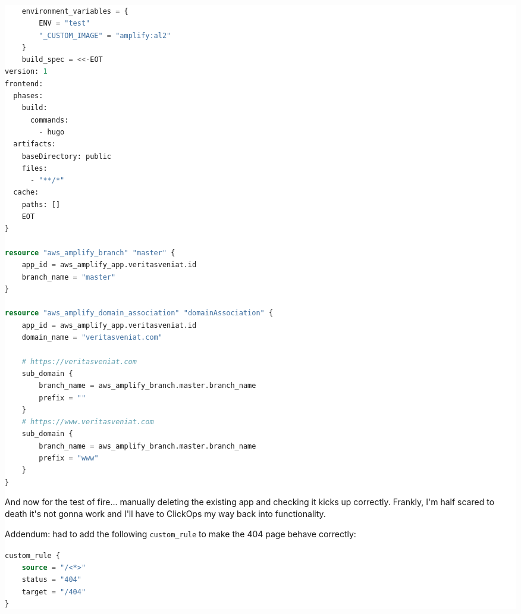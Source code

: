 ```terraform
	environment_variables = {
		ENV = "test"
		"_CUSTOM_IMAGE" = "amplify:al2"
	}
	build_spec = <<-EOT
version: 1
frontend:
  phases:
    build:
      commands:
        - hugo
  artifacts:
    baseDirectory: public
    files:
      - "**/*"
  cache:
    paths: []
	EOT
}

resource "aws_amplify_branch" "master" {
	app_id = aws_amplify_app.veritasveniat.id
	branch_name = "master"
}

resource "aws_amplify_domain_association" "domainAssociation" {
	app_id = aws_amplify_app.veritasveniat.id
	domain_name = "veritasveniat.com"

	# https://veritasveniat.com
	sub_domain {
		branch_name = aws_amplify_branch.master.branch_name
		prefix = ""
	}
	# https://www.veritasveniat.com
	sub_domain {
		branch_name = aws_amplify_branch.master.branch_name
		prefix = "www"
	}
}
```

And now for the test of fire... manually deleting the existing app and checking it kicks up correctly. Frankly, I'm half scared to death it's not gonna work and I'll have to ClickOps my way back into functionality.

Addendum: had to add the following `custom_rule` to make the 404 page behave correctly:
```terraform
custom_rule {
	source = "/<*>"
	status = "404"
	target = "/404"
}
```
